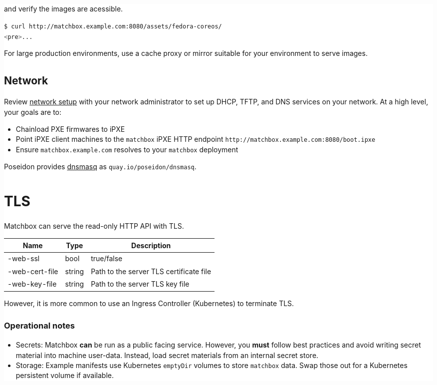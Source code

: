 and verify the images are acessible.

```sh
$ curl http://matchbox.example.com:8080/assets/fedora-coreos/
<pre>...
```

For large production environments, use a cache proxy or mirror suitable for your environment to serve images.

## Network

Review [network setup](https://github.com/poseidon/matchbox/blob/master/docs/network-setup.md) with your network administrator to set up DHCP, TFTP, and DNS services on your network. At a high level, your goals are to:

* Chainload PXE firmwares to iPXE
* Point iPXE client machines to the `matchbox` iPXE HTTP endpoint `http://matchbox.example.com:8080/boot.ipxe`
* Ensure `matchbox.example.com` resolves to your `matchbox` deployment

Poseidon provides [dnsmasq](https://github.com/poseidon/matchbox/tree/master/contrib/dnsmasq) as `quay.io/poseidon/dnsmasq`.

# TLS

Matchbox can serve the read-only HTTP API with TLS.

| Name           | Type   | Description |
|----------------|--------|-------------|
| -web-ssl       | bool   | true/false  |
| -web-cert-file | string | Path to the server TLS certificate file |
| -web-key-file  | string | Path to the server TLS key file |

However, it is more common to use an Ingress Controller (Kubernetes) to terminate TLS.

### Operational notes

* Secrets: Matchbox **can** be run as a public facing service. However, you **must** follow best practices and avoid writing secret material into machine user-data. Instead, load secret materials from an internal secret store.
* Storage: Example manifests use Kubernetes `emptyDir` volumes to store `matchbox` data. Swap those out for a Kubernetes persistent volume if available.

